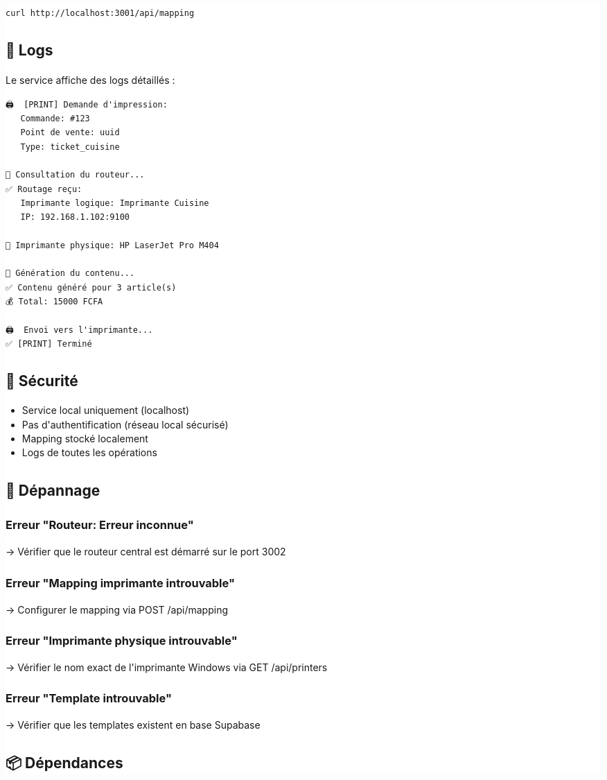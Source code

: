 ```bash
curl http://localhost:3001/api/mapping
```

## 📝 Logs

Le service affiche des logs détaillés :

```
🖨️  [PRINT] Demande d'impression:
   Commande: #123
   Point de vente: uuid
   Type: ticket_cuisine

📡 Consultation du routeur...
✅ Routage reçu:
   Imprimante logique: Imprimante Cuisine
   IP: 192.168.1.102:9100

🎯 Imprimante physique: HP LaserJet Pro M404

📄 Génération du contenu...
✅ Contenu généré pour 3 article(s)
💰 Total: 15000 FCFA

🖨️  Envoi vers l'imprimante...
✅ [PRINT] Terminé
```

## 🔐 Sécurité

- Service local uniquement (localhost)
- Pas d'authentification (réseau local sécurisé)
- Mapping stocké localement
- Logs de toutes les opérations

## 🚨 Dépannage

### Erreur "Routeur: Erreur inconnue"
→ Vérifier que le routeur central est démarré sur le port 3002

### Erreur "Mapping imprimante introuvable"
→ Configurer le mapping via POST /api/mapping

### Erreur "Imprimante physique introuvable"
→ Vérifier le nom exact de l'imprimante Windows via GET /api/printers

### Erreur "Template introuvable"
→ Vérifier que les templates existent en base Supabase

## 📦 Dépendances
